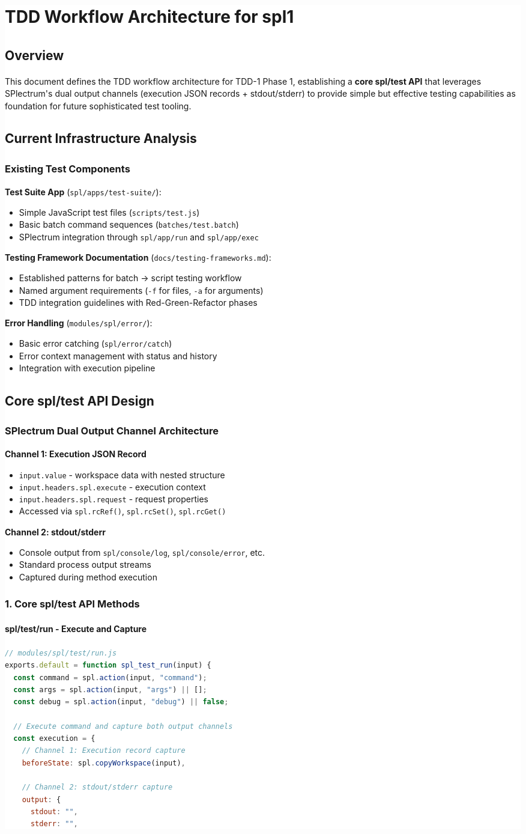 # TDD Workflow Architecture for spl1

## Overview

This document defines the TDD workflow architecture for TDD-1 Phase 1, establishing a **core spl/test API** that leverages SPlectrum's dual output channels (execution JSON records + stdout/stderr) to provide simple but effective testing capabilities as foundation for future sophisticated test tooling.

## Current Infrastructure Analysis

### Existing Test Components

**Test Suite App** (`spl/apps/test-suite/`):
- Simple JavaScript test files (`scripts/test.js`)
- Basic batch command sequences (`batches/test.batch`)
- SPlectrum integration through `spl/app/run` and `spl/app/exec`

**Testing Framework Documentation** (`docs/testing-frameworks.md`):
- Established patterns for batch → script testing workflow
- Named argument requirements (`-f` for files, `-a` for arguments)
- TDD integration guidelines with Red-Green-Refactor phases

**Error Handling** (`modules/spl/error/`):
- Basic error catching (`spl/error/catch`)
- Error context management with status and history
- Integration with execution pipeline

## Core spl/test API Design

### SPlectrum Dual Output Channel Architecture

**Channel 1: Execution JSON Record**
- `input.value` - workspace data with nested structure  
- `input.headers.spl.execute` - execution context
- `input.headers.spl.request` - request properties
- Accessed via `spl.rcRef()`, `spl.rcSet()`, `spl.rcGet()`

**Channel 2: stdout/stderr**
- Console output from `spl/console/log`, `spl/console/error`, etc.
- Standard process output streams
- Captured during method execution

### 1. Core spl/test API Methods

#### **spl/test/run** - Execute and Capture

```javascript
// modules/spl/test/run.js
exports.default = function spl_test_run(input) {
  const command = spl.action(input, "command");
  const args = spl.action(input, "args") || [];
  const debug = spl.action(input, "debug") || false;
  
  // Execute command and capture both output channels
  const execution = {
    // Channel 1: Execution record capture
    beforeState: spl.copyWorkspace(input),
    
    // Channel 2: stdout/stderr capture 
    output: {
      stdout: "",
      stderr: "", 
```